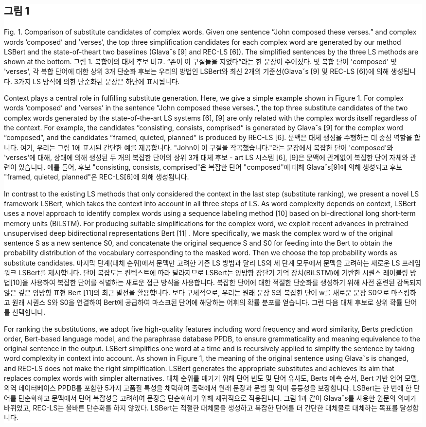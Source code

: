 


## 그림 1 ##

Fig. 1. Comparison of substitute candidates of complex words. Given one sentence ”John composed these verses.” and complex words ’composed’ and ’verses’, the top three simplification candidates for each complex word are generated by our method LSBert and the state-of-theart two baselines (Glavaˇs [9] and REC-LS [6]). The simplified sentences by the three LS methods are shown at the bottom.
그림 1. 복합어의 대체 후보 비교. “존이 이 구절들을 지었다”라는 한 문장이 주어졌다. 및 복합 단어 'composed' 및 'verses', 각 복합 단어에 대한 상위 3개 단순화 후보는 우리의 방법인 LSBert와 최신 2개의 기준선(Glavaˇs [9] 및 REC-LS [6])에 의해 생성됩니다. 3가지 LS 방식에 의한 단순화된 문장은 하단에 표시됩니다.



Context plays a central role in fulfilling substitute generation. Here, we give a simple example shown in Figure 1. For complex words ’composed’ and ’verses’ in the sentence ”John composed these verses.”, the top three substitute candidates of the two complex words generated by the state-of-the-art LS systems [6], [9] are only related with the complex words itself regardless of the context. For example, the candidates ”consisting, consists, comprised” is generated by Glavaˇs [9] for the complex word ”composed”, and the candidates ”framed, quieted, planned” is produced by REC-LS [6].
문맥은 대체 생성을 수행하는 데 중심 역할을 합니다. 여기, 우리는 그림 1에 표시된 간단한 예를 제공합니다. "John이 이 구절을 작곡했습니다."라는 문장에서 복잡한 단어 'composed'와 'verses'에 대해, 상태에 의해 생성된 두 개의 복잡한 단어의 상위 3개 대체 후보 - art LS 시스템 [6], [9]은 문맥에 관계없이 복잡한 단어 자체와 관련이 있습니다. 예를 들어, 후보 "consisting, consists, comprised"은 복잡한 단어 "composed"에 대해 Glavaˇs[9]에 의해 생성되고 후보 "framed, quieted, planned"은 REC-LS[6]에 의해 생성됩니다.



In contrast to the existing LS methods that only considered the context in the last step (substitute ranking), we present a novel LS framework LSBert, which takes the context into account in all three steps of LS. As word complexity depends on context, LSBert uses a novel approach to identify complex words using a sequence labeling method [10] based on bi-directional long short-term memory units (BiLSTM). For producing suitable simplifications for the complex word, we exploit recent advances in pretrained unsupervised deep bidirectional representations Bert [11] . More specifically, we mask the complex word w of the original sentence S as a new sentence S0, and concatenate the original sequence S and S0 for feeding into the Bert to obtain the probability distribution of the vocabulary corresponding to the masked word. Then we choose the top probability words as substitute candidates.
마지막 단계(대체 순위)에서 문맥만 고려한 기존 LS 방법과 달리 LS의 세 단계 모두에서 문맥을 고려하는 새로운 LS 프레임워크 LSBert를 제시합니다. 단어 복잡도는 컨텍스트에 따라 달라지므로 LSBert는 양방향 장단기 기억 장치(BiLSTM)에 기반한 시퀀스 레이블링 방법[10]을 사용하여 복잡한 단어를 식별하는 새로운 접근 방식을 사용합니다. 복잡한 단어에 대한 적절한 단순화를 생성하기 위해 사전 훈련된 감독되지 않은 깊은 양방향 표현 Bert [11]의 최근 발전을 활용합니다. 보다 구체적으로, 우리는 원래 문장 S의 복잡한 단어 w를 새로운 문장 S0으로 마스킹하고 원래 시퀀스 S와 S0을 연결하여 Bert에 공급하여 마스크된 단어에 해당하는 어휘의 확률 분포를 얻습니다. 그런 다음 대체 후보로 상위 확률 단어를 선택합니다.



For ranking the substitutions, we adopt five high-quality features including word frequency and word similarity, Berts prediction order, Bert-based language model, and the paraphrase database PPDB, to ensure grammaticality and meaning equivalence to the original sentence in the output. LSBert simplifies one word at a time and is recursively applied to simplify the sentence by taking word complexity in context into account. As shown in Figure 1, the meaning of the original sentence using Glavaˇs is changed, and REC-LS does not make the right simplification. LSBert generates the appropriate substitutes and achieves its aim that replaces complex words with simpler alternatives.
대체 순위를 매기기 위해 단어 빈도 및 단어 유사도, Berts 예측 순서, Bert 기반 언어 모델, 의역 데이터베이스 PPDB를 포함한 5가지 고품질 특성을 채택하여 출력에서 원래 문장과 문법 및 의미 동등성을 보장합니다. LSBert는 한 번에 한 단어를 단순화하고 문맥에서 단어 복잡성을 고려하여 문장을 단순화하기 위해 재귀적으로 적용됩니다. 그림 1과 같이 Glavaˇs를 사용한 원문의 의미가 바뀌었고, REC-LS는 올바른 단순화를 하지 않았다. LSBert는 적절한 대체물을 생성하고 복잡한 단어를 더 간단한 대체물로 대체하는 목표를 달성합니다.
